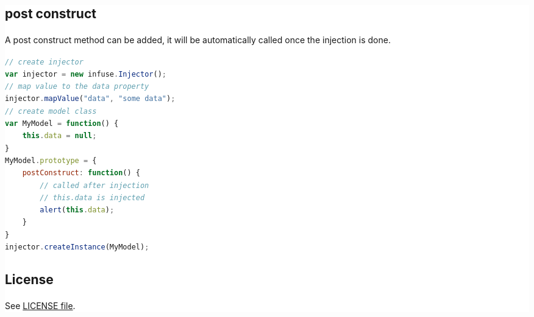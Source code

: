 ## post construct

A post construct method can be added, it will be automatically called once the injection is done.

```js
// create injector
var injector = new infuse.Injector();
// map value to the data property
injector.mapValue("data", "some data");
// create model class
var MyModel = function() {
	this.data = null;
}
MyModel.prototype = {
	postConstruct: function() {
		// called after injection
		// this.data is injected
		alert(this.data);
	}
}
injector.createInstance(MyModel);
```

## License

See [LICENSE file](./LICENSE.md).
